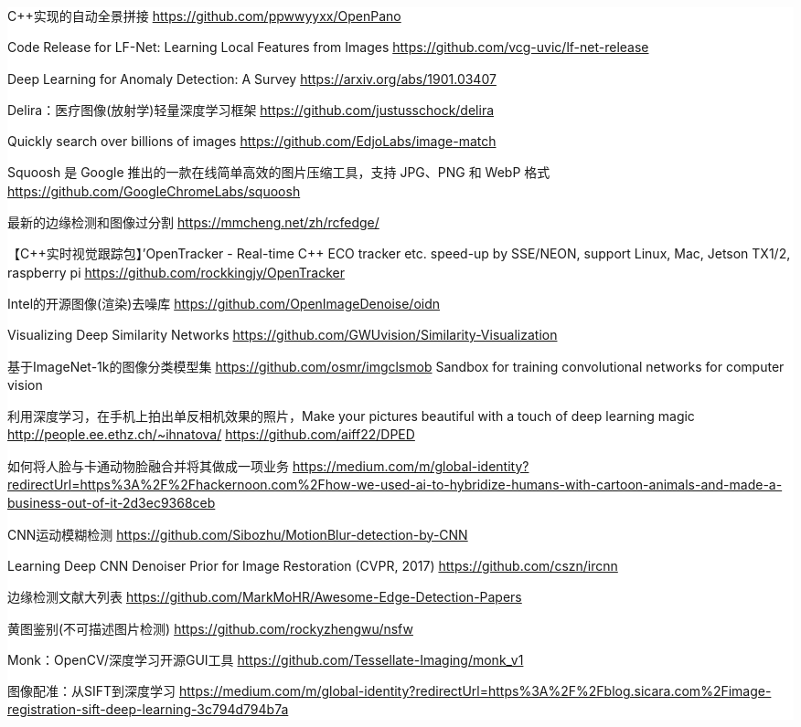 C++实现的自动全景拼接
https://github.com/ppwwyyxx/OpenPano

Code Release for LF-Net: Learning Local Features from Images
https://github.com/vcg-uvic/lf-net-release

Deep Learning for Anomaly Detection: A Survey
https://arxiv.org/abs/1901.03407

Delira：医疗图像(放射学)轻量深度学习框架
https://github.com/justusschock/delira

Quickly search over billions of images
https://github.com/EdjoLabs/image-match

Squoosh 是 Google 推出的一款在线简单高效的图片压缩工具，支持 JPG、PNG 和 WebP 格式
https://github.com/GoogleChromeLabs/squoosh

最新的边缘检测和图像过分割
https://mmcheng.net/zh/rcfedge/

【C++实时视觉跟踪包】’OpenTracker - Real-time C++ ECO tracker etc. speed-up by SSE/NEON, support Linux, Mac, Jetson TX1/2, raspberry pi
https://github.com/rockkingjy/OpenTracker

Intel的开源图像(渲染)去噪库
https://github.com/OpenImageDenoise/oidn

Visualizing Deep Similarity Networks
https://github.com/GWUvision/Similarity-Visualization

基于ImageNet-1k的图像分类模型集
https://github.com/osmr/imgclsmob
Sandbox for training convolutional networks for computer vision

利用深度学习，在手机上拍出单反相机效果的照片，Make your pictures beautiful with a touch of deep learning magic
http://people.ee.ethz.ch/~ihnatova/
https://github.com/aiff22/DPED

如何将人脸与卡通动物脸融合并将其做成一项业务
https://medium.com/m/global-identity?redirectUrl=https%3A%2F%2Fhackernoon.com%2Fhow-we-used-ai-to-hybridize-humans-with-cartoon-animals-and-made-a-business-out-of-it-2d3ec9368ceb

CNN运动模糊检测
https://github.com/Sibozhu/MotionBlur-detection-by-CNN

Learning Deep CNN Denoiser Prior for Image Restoration (CVPR, 2017) 
https://github.com/cszn/ircnn

边缘检测文献大列表
https://github.com/MarkMoHR/Awesome-Edge-Detection-Papers

黄图鉴别(不可描述图片检测)
https://github.com/rockyzhengwu/nsfw

Monk：OpenCV/深度学习开源GUI工具
https://github.com/Tessellate-Imaging/monk_v1

图像配准：从SIFT到深度学习
https://medium.com/m/global-identity?redirectUrl=https%3A%2F%2Fblog.sicara.com%2Fimage-registration-sift-deep-learning-3c794d794b7a
